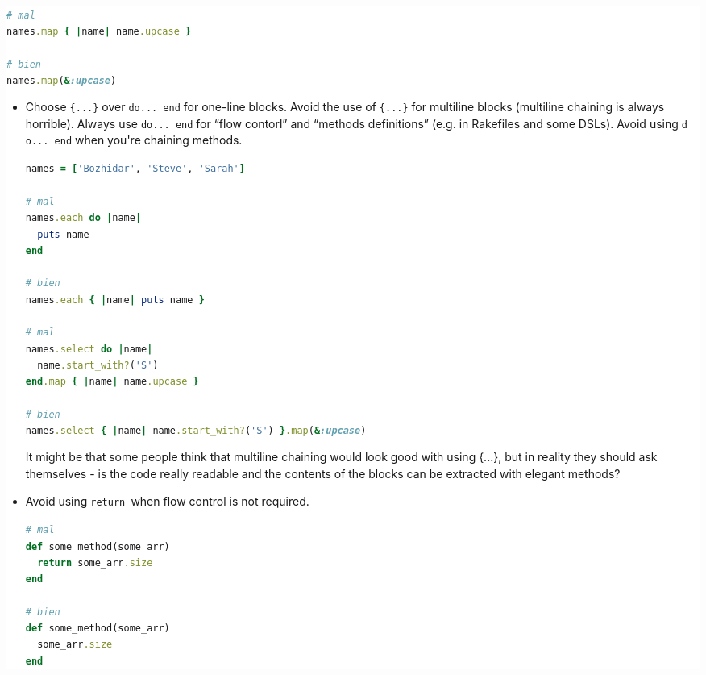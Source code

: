   ```ruby
  # mal
  names.map { |name| name.upcase }

  # bien
  names.map(&:upcase)
  ```

* Choose `{...}` over `do... end` for one-line blocks. Avoid
  the use of `{...}` for multiline blocks (multiline chaining
  is always horrible). Always use `do... end` for “flow contorl” and
  “methods definitions” (e.g. in Rakefiles and some DSLs). Avoid using
  `do... end` when you're chaining methods.

    ```ruby
    names = ['Bozhidar', 'Steve', 'Sarah']

    # mal
    names.each do |name|
      puts name
    end

    # bien
    names.each { |name| puts name }

    # mal
    names.select do |name|
      name.start_with?('S')
    end.map { |name| name.upcase }

    # bien
    names.select { |name| name.start_with?('S') }.map(&:upcase)
    ```

    It might be that some people think that multiline chaining would look good with
    using {...}, but in reality they should ask themselves - is the code really
    readable and the contents of the blocks can be extracted with elegant methods?

* Avoid using `return `when flow control is not required.

    ```ruby
    # mal
    def some_method(some_arr)
      return some_arr.size
    end

    # bien
    def some_method(some_arr)
      some_arr.size
    end
    ```
